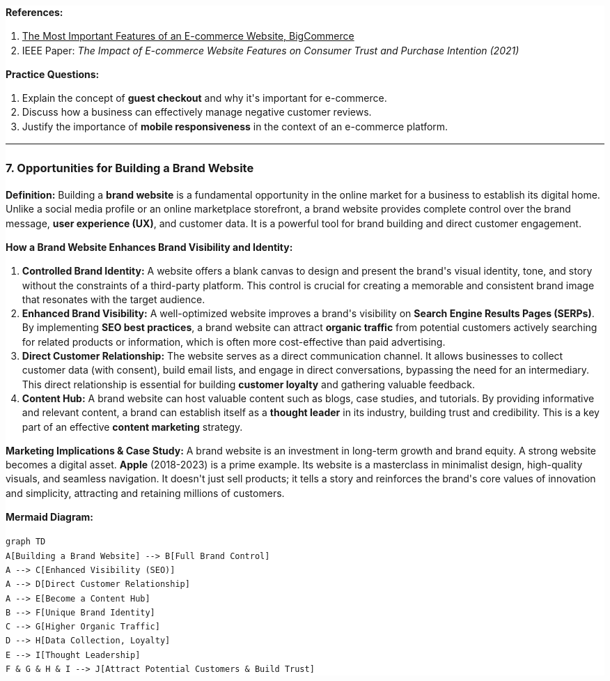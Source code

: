 **References:**

1.  [The Most Important Features of an E-commerce Website, BigCommerce](https://www.google.com/search?q=https://www.bigcommerce.com/articles/ecommerce-website-features/)
2.  IEEE Paper: *The Impact of E-commerce Website Features on Consumer Trust and Purchase Intention (2021)*

**Practice Questions:**

1.  Explain the concept of **guest checkout** and why it's important for e-commerce.
2.  Discuss how a business can effectively manage negative customer reviews.
3.  Justify the importance of **mobile responsiveness** in the context of an e-commerce platform.

-----

### 7\. Opportunities for Building a Brand Website

**Definition:**
Building a **brand website** is a fundamental opportunity in the online market for a business to establish its digital home. Unlike a social media profile or an online marketplace storefront, a brand website provides complete control over the brand message, **user experience (UX)**, and customer data. It is a powerful tool for brand building and direct customer engagement.

**How a Brand Website Enhances Brand Visibility and Identity:**

1.  **Controlled Brand Identity:** A website offers a blank canvas to design and present the brand's visual identity, tone, and story without the constraints of a third-party platform. This control is crucial for creating a memorable and consistent brand image that resonates with the target audience.
2.  **Enhanced Brand Visibility:** A well-optimized website improves a brand's visibility on **Search Engine Results Pages (SERPs)**. By implementing **SEO best practices**, a brand website can attract **organic traffic** from potential customers actively searching for related products or information, which is often more cost-effective than paid advertising.
3.  **Direct Customer Relationship:** The website serves as a direct communication channel. It allows businesses to collect customer data (with consent), build email lists, and engage in direct conversations, bypassing the need for an intermediary. This direct relationship is essential for building **customer loyalty** and gathering valuable feedback.
4.  **Content Hub:** A brand website can host valuable content such as blogs, case studies, and tutorials. By providing informative and relevant content, a brand can establish itself as a **thought leader** in its industry, building trust and credibility. This is a key part of an effective **content marketing** strategy.

**Marketing Implications & Case Study:**
A brand website is an investment in long-term growth and brand equity. A strong website becomes a digital asset. **Apple** (2018-2023) is a prime example. Its website is a masterclass in minimalist design, high-quality visuals, and seamless navigation. It doesn't just sell products; it tells a story and reinforces the brand's core values of innovation and simplicity, attracting and retaining millions of customers.

**Mermaid Diagram:**

```mermaid
graph TD
A[Building a Brand Website] --> B[Full Brand Control]
A --> C[Enhanced Visibility (SEO)]
A --> D[Direct Customer Relationship]
A --> E[Become a Content Hub]
B --> F[Unique Brand Identity]
C --> G[Higher Organic Traffic]
D --> H[Data Collection, Loyalty]
E --> I[Thought Leadership]
F & G & H & I --> J[Attract Potential Customers & Build Trust]
```
